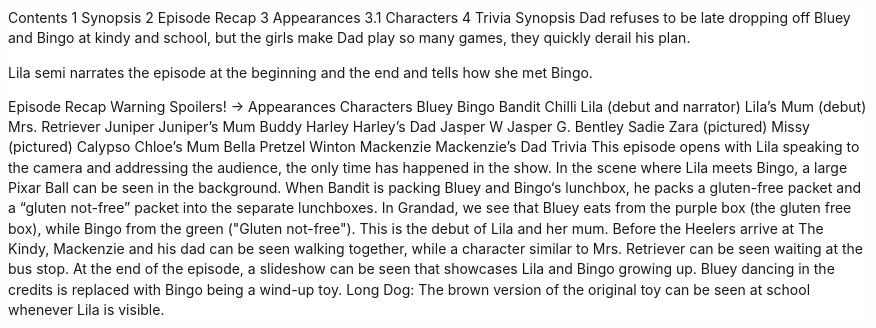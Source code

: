 Contents
1 Synopsis
2 Episode Recap
3 Appearances
3.1 Characters
4 Trivia
Synopsis
Dad refuses to be late dropping off Bluey and Bingo at kindy and school, but the girls make Dad play so many games, they quickly derail his plan.

Lila semi narrates the episode at the beginning and the end and tells how she met Bingo.

Episode Recap
Warning Spoilers! ->
Appearances
Characters
Bluey
Bingo
Bandit
Chilli
Lila (debut and narrator)
Lila’s Mum (debut)
Mrs. Retriever
Juniper
Juniper’s Mum
Buddy
Harley
Harley’s Dad
Jasper W
Jasper G.
Bentley
Sadie
Zara (pictured)
Missy (pictured)
Calypso
Chloe’s Mum
Bella
Pretzel
Winton
Mackenzie
Mackenzie’s Dad
Trivia
This episode opens with Lila speaking to the camera and addressing the audience, the only time has happened in the show.
In the scene where Lila meets Bingo, a large Pixar Ball can be seen in the background.
When Bandit is packing Bluey and Bingo‘s lunchbox, he packs a gluten-free packet and a “gluten not-free” packet into the separate lunchboxes.
In Grandad, we see that Bluey eats from the purple box (the gluten free box), while Bingo from the green ("Gluten not-free").
This is the debut of Lila and her mum.
Before the Heelers arrive at The Kindy, Mackenzie and his dad can be seen walking together, while a character similar to Mrs. Retriever can be seen waiting at the bus stop.
At the end of the episode, a slideshow can be seen that showcases Lila and Bingo growing up.
Bluey dancing in the credits is replaced with Bingo being a wind-up toy.
Long Dog: The brown version of the original toy can be seen at school whenever Lila is visible.
